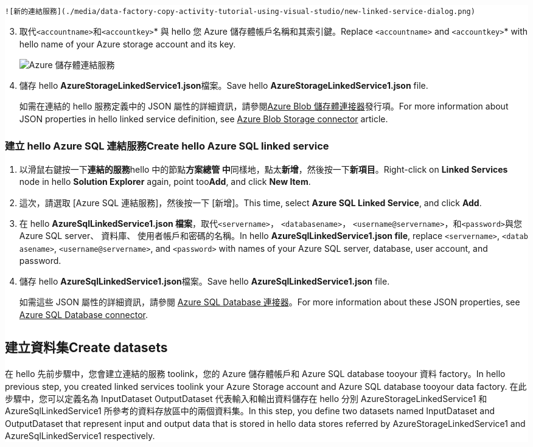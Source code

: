     ![新的連結服務](./media/data-factory-copy-activity-tutorial-using-visual-studio/new-linked-service-dialog.png)
3. <span data-ttu-id="2ddb1-179">取代`<accountname>`和`<accountkey>`* 與 hello 您 Azure 儲存體帳戶名稱和其索引鍵。</span><span class="sxs-lookup"><span data-stu-id="2ddb1-179">Replace `<accountname>` and `<accountkey>`* with hello name of your Azure storage account and its key.</span></span> 
   
    ![Azure 儲存體連結服務](./media/data-factory-copy-activity-tutorial-using-visual-studio/azure-storage-linked-service.png)
4. <span data-ttu-id="2ddb1-181">儲存 hello **AzureStorageLinkedService1.json**檔案。</span><span class="sxs-lookup"><span data-stu-id="2ddb1-181">Save hello **AzureStorageLinkedService1.json** file.</span></span>

    <span data-ttu-id="2ddb1-182">如需在連結的 hello 服務定義中的 JSON 屬性的詳細資訊，請參閱[Azure Blob 儲存體連接器](data-factory-azure-blob-connector.md#linked-service-properties)發行項。</span><span class="sxs-lookup"><span data-stu-id="2ddb1-182">For more information about JSON properties in hello linked service definition, see [Azure Blob Storage connector](data-factory-azure-blob-connector.md#linked-service-properties) article.</span></span>

### <a name="create-hello-azure-sql-linked-service"></a><span data-ttu-id="2ddb1-183">建立 hello Azure SQL 連結服務</span><span class="sxs-lookup"><span data-stu-id="2ddb1-183">Create hello Azure SQL linked service</span></span>
1. <span data-ttu-id="2ddb1-184">以滑鼠右鍵按一下**連結的服務**hello 中的節點**方案總管 中**同樣地，點太**新增**，然後按一下**新項目**。</span><span class="sxs-lookup"><span data-stu-id="2ddb1-184">Right-click on **Linked Services** node in hello **Solution Explorer** again, point too**Add**, and click **New Item**.</span></span> 
2. <span data-ttu-id="2ddb1-185">這次，請選取 [Azure SQL 連結服務]，然後按一下 [新增]。</span><span class="sxs-lookup"><span data-stu-id="2ddb1-185">This time, select **Azure SQL Linked Service**, and click **Add**.</span></span> 
3. <span data-ttu-id="2ddb1-186">在 hello **AzureSqlLinkedService1.json 檔案**，取代`<servername>`， `<databasename>`， `<username@servername>`，和`<password>`與您 Azure SQL server、 資料庫、 使用者帳戶和密碼的名稱。</span><span class="sxs-lookup"><span data-stu-id="2ddb1-186">In hello **AzureSqlLinkedService1.json file**, replace `<servername>`, `<databasename>`, `<username@servername>`, and `<password>` with names of your Azure SQL server, database, user account, and password.</span></span>    
4. <span data-ttu-id="2ddb1-187">儲存 hello **AzureSqlLinkedService1.json**檔案。</span><span class="sxs-lookup"><span data-stu-id="2ddb1-187">Save hello **AzureSqlLinkedService1.json** file.</span></span> 
    
    <span data-ttu-id="2ddb1-188">如需這些 JSON 屬性的詳細資訊，請參閱 [Azure SQL Database 連接器](data-factory-azure-sql-connector.md#linked-service-properties)。</span><span class="sxs-lookup"><span data-stu-id="2ddb1-188">For more information about these JSON properties, see [Azure SQL Database connector](data-factory-azure-sql-connector.md#linked-service-properties).</span></span>


## <a name="create-datasets"></a><span data-ttu-id="2ddb1-189">建立資料集</span><span class="sxs-lookup"><span data-stu-id="2ddb1-189">Create datasets</span></span>
<span data-ttu-id="2ddb1-190">在 hello 先前步驟中，您會建立連結的服務 toolink，您的 Azure 儲存體帳戶和 Azure SQL database tooyour 資料 factory。</span><span class="sxs-lookup"><span data-stu-id="2ddb1-190">In hello previous step, you created linked services toolink your Azure Storage account and Azure SQL database tooyour data factory.</span></span> <span data-ttu-id="2ddb1-191">在此步驟中，您可以定義名為 InputDataset OutputDataset 代表輸入和輸出資料儲存在 hello 分別 AzureStorageLinkedService1 和 AzureSqlLinkedService1 所參考的資料存放區中的兩個資料集。</span><span class="sxs-lookup"><span data-stu-id="2ddb1-191">In this step, you define two datasets named InputDataset and OutputDataset that represent input and output data that is stored in hello data stores referred by AzureStorageLinkedService1 and AzureSqlLinkedService1 respectively.</span></span>
